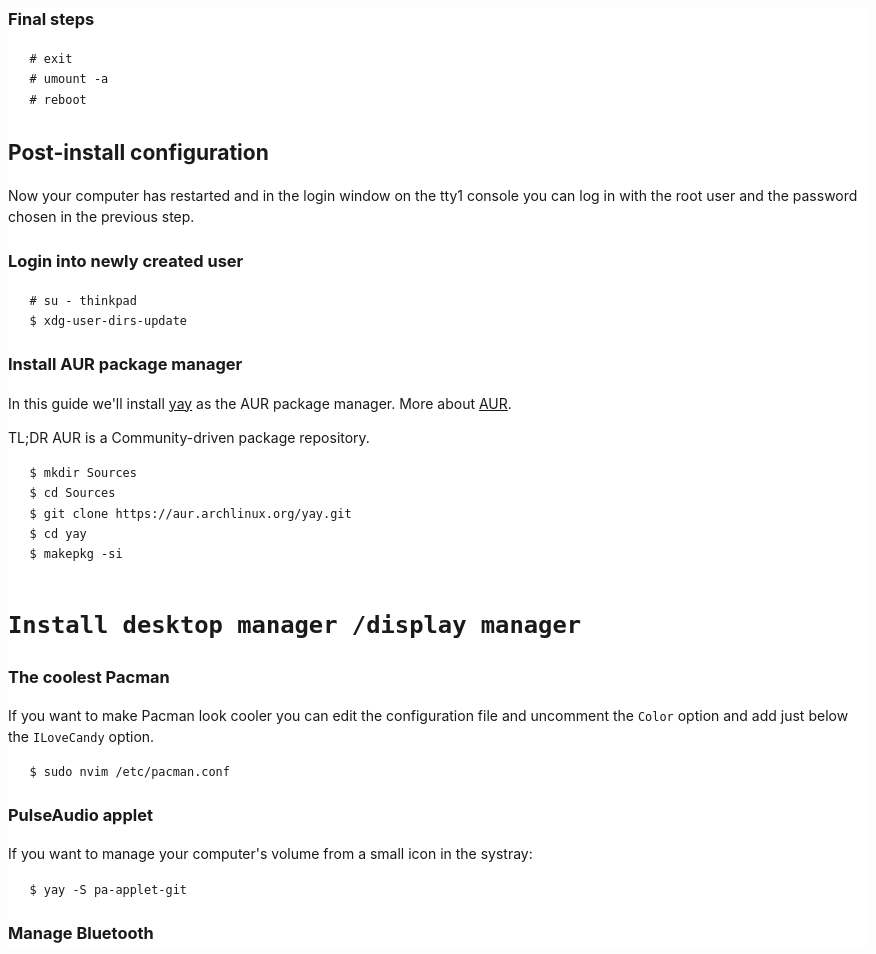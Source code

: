 ### Final steps

```
   # exit
   # umount -a
   # reboot
```

## Post-install configuration

Now your computer has restarted and in the login window on the tty1 console you
can log in with the root user and the password chosen in the previous step.

### Login into newly created user

```
   # su - thinkpad
   $ xdg-user-dirs-update
```

### Install AUR package manager

In this guide we'll install [yay](https://github.com/Jguer/yay) as the
AUR package manager. More about [AUR](https://aur.archlinux.org/).

TL;DR AUR is a Community-driven package repository.

```
   $ mkdir Sources
   $ cd Sources
   $ git clone https://aur.archlinux.org/yay.git
   $ cd yay
   $ makepkg -si
```

# `Install desktop manager /display manager `

### The coolest Pacman

If you want to make Pacman look cooler you can edit the configuration file and
uncomment the `Color` option and add just below the `ILoveCandy` option.

```
   $ sudo nvim /etc/pacman.conf
```

### PulseAudio applet

If you want to manage your computer's volume from a small icon in the systray:

```
   $ yay -S pa-applet-git
```

### Manage Bluetooth
